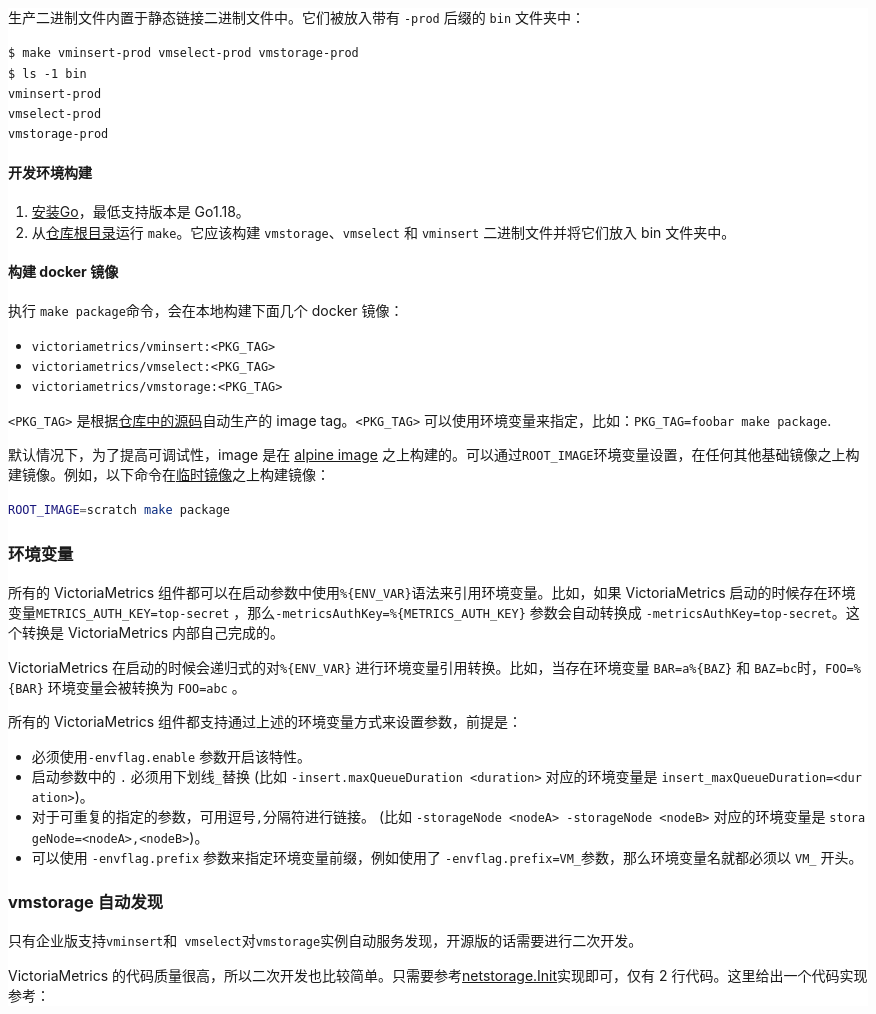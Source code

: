 生产二进制文件内置于静态链接二进制文件中。它们被放入带有 `-prod` 后缀的 `bin` 文件夹中：


```plain
$ make vminsert-prod vmselect-prod vmstorage-prod
$ ls -1 bin
vminsert-prod
vmselect-prod
vmstorage-prod
```

#### 开发环境构建
1. [安装Go](https://golang.org/doc/install)，最低支持版本是 Go1.18。
2. 从[仓库根目录](https://github.com/VictoriaMetrics/VictoriaMetrics)运行 `make`。它应该构建 `vmstorage`、`vmselect` 和 `vminsert` 二进制文件并将它们放入 bin 文件夹中。

#### 构建 docker 镜像
执行 `make package`命令，会在本地构建下面几个 docker 镜像：

+ `victoriametrics/vminsert:<PKG_TAG>`
+ `victoriametrics/vmselect:<PKG_TAG>`
+ `victoriametrics/vmstorage:<PKG_TAG>`

`<PKG_TAG>` 是根据[仓库中的源码](https://github.com/VictoriaMetrics/VictoriaMetrics)自动生产的 image tag。`<PKG_TAG>` 可以使用环境变量来指定，比如：`PKG_TAG=foobar make package`.

默认情况下，为了提高可调试性，image 是在 [alpine image](https://hub.docker.com/_/scratch) 之上构建的。可以通过`ROOT_IMAGE`环境变量设置，在任何其他基础镜像之上构建镜像。例如，以下命令在[临时镜像](https://hub.docker.com/_/scratch)之上构建镜像：


```sh
ROOT_IMAGE=scratch make package
```


### 环境变量
所有的 VictoriaMetrics 组件都可以在启动参数中使用`%{ENV_VAR}`语法来引用环境变量。比如，如果 VictoriaMetrics 启动的时候存在环境变量`METRICS_AUTH_KEY=top-secret` ，那么`-metricsAuthKey=%{METRICS_AUTH_KEY}` 参数会自动转换成 `-metricsAuthKey=top-secret`。这个转换是 VictoriaMetrics 内部自己完成的。

VictoriaMetrics 在启动的时候会递归式的对`%{ENV_VAR}` 进行环境变量引用转换。比如，当存在环境变量 `BAR=a%{BAZ}` 和 `BAZ=bc`时，`FOO=%{BAR}` 环境变量会被转换为 `FOO=abc` 。

所有的 VictoriaMetrics 组件都支持通过上述的环境变量方式来设置参数，前提是：

+ 必须使用`-envflag.enable` 参数开启该特性。
+ 启动参数中的 `.` 必须用下划线`_`替换 (比如 `-insert.maxQueueDuration <duration>` 对应的环境变量是 `insert_maxQueueDuration=<duration>`)。
+ 对于可重复的指定的参数，可用逗号`,`分隔符进行链接。 (比如 `-storageNode <nodeA> -storageNode <nodeB>` 对应的环境变量是 `storageNode=<nodeA>,<nodeB>`)。
+ 可以使用 `-envflag.prefix` 参数来指定环境变量前缀，例如使用了 `-envflag.prefix=VM_`参数，那么环境变量名就都必须以 `VM_` 开头。

### vmstorage 自动发现
只有企业版支持`vminsert`和` vmselect`对`vmstorage`实例自动服务发现，开源版的话需要进行二次开发。

VictoriaMetrics 的代码质量很高，所以二次开发也比较简单。只需要参考[netstorage.Init](https://github.com/VictoriaMetrics/VictoriaMetrics/blob/cluster/app/vminsert/netstorage/netstorage.go#L507)实现即可，仅有 2 行代码。这里给出一个代码实现参考：
